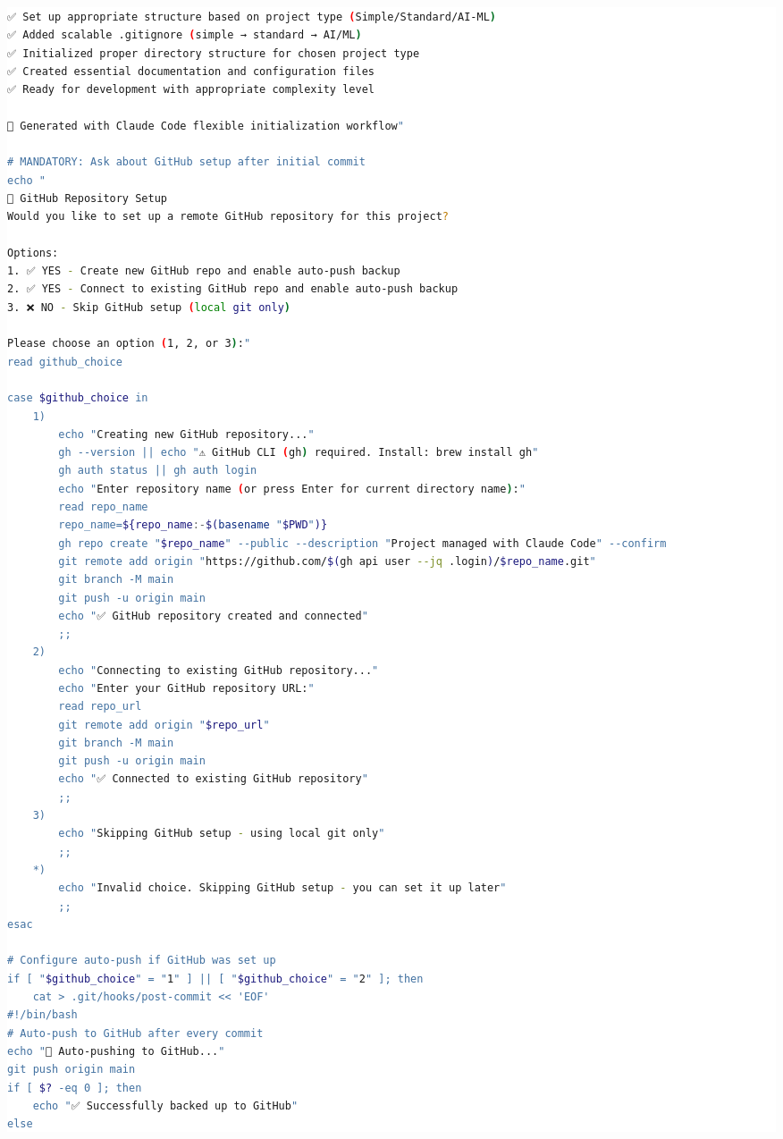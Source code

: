 ```bash
✅ Set up appropriate structure based on project type (Simple/Standard/AI-ML)
✅ Added scalable .gitignore (simple → standard → AI/ML)
✅ Initialized proper directory structure for chosen project type
✅ Created essential documentation and configuration files
✅ Ready for development with appropriate complexity level

🤖 Generated with Claude Code flexible initialization workflow"

# MANDATORY: Ask about GitHub setup after initial commit
echo "
🐙 GitHub Repository Setup
Would you like to set up a remote GitHub repository for this project?

Options:
1. ✅ YES - Create new GitHub repo and enable auto-push backup
2. ✅ YES - Connect to existing GitHub repo and enable auto-push backup  
3. ❌ NO - Skip GitHub setup (local git only)

Please choose an option (1, 2, or 3):"
read github_choice

case $github_choice in
    1)
        echo "Creating new GitHub repository..."
        gh --version || echo "⚠️ GitHub CLI (gh) required. Install: brew install gh"
        gh auth status || gh auth login
        echo "Enter repository name (or press Enter for current directory name):"
        read repo_name
        repo_name=${repo_name:-$(basename "$PWD")}
        gh repo create "$repo_name" --public --description "Project managed with Claude Code" --confirm
        git remote add origin "https://github.com/$(gh api user --jq .login)/$repo_name.git"
        git branch -M main
        git push -u origin main
        echo "✅ GitHub repository created and connected"
        ;;
    2)
        echo "Connecting to existing GitHub repository..."
        echo "Enter your GitHub repository URL:"
        read repo_url
        git remote add origin "$repo_url"
        git branch -M main
        git push -u origin main
        echo "✅ Connected to existing GitHub repository"
        ;;
    3)
        echo "Skipping GitHub setup - using local git only"
        ;;
    *)
        echo "Invalid choice. Skipping GitHub setup - you can set it up later"
        ;;
esac

# Configure auto-push if GitHub was set up
if [ "$github_choice" = "1" ] || [ "$github_choice" = "2" ]; then
    cat > .git/hooks/post-commit << 'EOF'
#!/bin/bash
# Auto-push to GitHub after every commit
echo "🔄 Auto-pushing to GitHub..."
git push origin main
if [ $? -eq 0 ]; then
    echo "✅ Successfully backed up to GitHub"
else
```